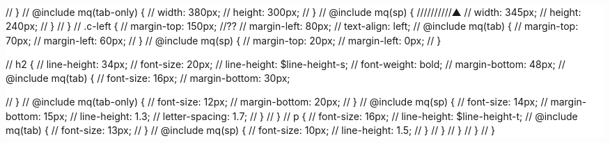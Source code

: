 //       }
//       @include mq(tab-only) {
//         width: 380px;
//         height: 300px;
//       }
//       @include mq(sp) { //////////▲
//         width: 345px;
//         height: 240px;
//       }
//     }
//     .c-left {
//       margin-top: 150px; //??
//       margin-left: 80px;
//       text-align: left;
//       @include mq(tab) {
//         margin-top: 70px;
//         margin-left: 60px;
//       }
//       @include mq(sp) {
//         margin-top: 20px;
//         margin-left: 0px;
//       }

//       h2 {
//         line-height: 34px;
//         font-size: 20px;
//         line-height: $line-height-s;
//         font-weight: bold;
//         margin-bottom: 48px;
//         @include mq(tab) {
//           font-size: 16px;
//           margin-bottom: 30px;

//         }
//         @include mq(tab-only) {
//           font-size: 12px;
//           margin-bottom: 20px;
//         }
//         @include mq(sp) {
//           font-size: 14px;
//           margin-bottom: 15px;
//           line-height: 1.3;
//           letter-spacing: 1.7;
//         }
//       }
//       p {
//         font-size: 16px;
//         line-height: $line-height-t;
//         @include mq(tab) {
//           font-size: 13px;
//         }
//         @include mq(sp) {
//           font-size: 10px;
//           line-height: 1.5;
//         }
//       }
//     }
//   }
// }
